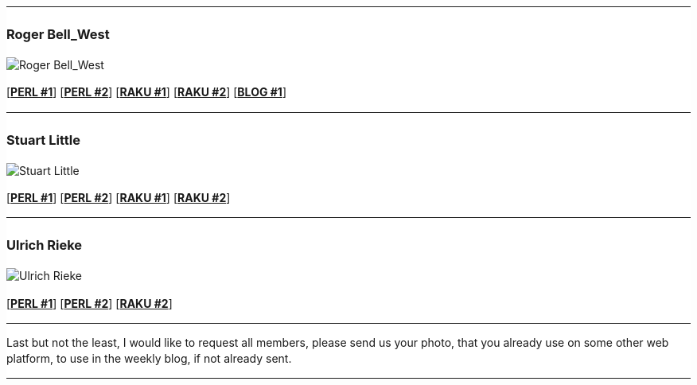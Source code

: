 ***

### Roger Bell_West
![Roger Bell_West](/images/team/user.jpg)

[[**PERL #1**](https://github.com/manwar/perlweeklychallenge-club/blob/master/challenge-116/roger-bell-west/perl/ch-1.pl)]
[[**PERL #2**](https://github.com/manwar/perlweeklychallenge-club/blob/master/challenge-116/roger-bell-west/perl/ch-2.pl)]
[[**RAKU #1**](https://github.com/manwar/perlweeklychallenge-club/blob/master/challenge-116/roger-bell-west/raku/ch-1.p6)]
[[**RAKU #2**](https://github.com/manwar/perlweeklychallenge-club/blob/master/challenge-116/roger-bell-west/raku/ch-2.p6)]
[[**BLOG #1**](https://blog.firedrake.org/archive/2021/06/Perl_Weekly_Challenge_116__Square_Sequence.html)]

***

### Stuart Little
![Stuart Little](/images/team/user.jpg)

[[**PERL #1**](https://github.com/manwar/perlweeklychallenge-club/blob/master/challenge-116/stuart-little/perl/ch-1.pl)]
[[**PERL #2**](https://github.com/manwar/perlweeklychallenge-club/blob/master/challenge-116/stuart-little/perl/ch-2.pl)]
[[**RAKU #1**](https://github.com/manwar/perlweeklychallenge-club/blob/master/challenge-116/stuart-little/raku/ch-1.p6)]
[[**RAKU #2**](https://github.com/manwar/perlweeklychallenge-club/blob/master/challenge-116/stuart-little/raku/ch-2.p6)]

***

### Ulrich Rieke
![Ulrich Rieke](/images/team/user.jpg)

[[**PERL #1**](https://github.com/manwar/perlweeklychallenge-club/blob/master/challenge-116/ulrich-rieke/perl/ch-1.pl)]
[[**PERL #2**](https://github.com/manwar/perlweeklychallenge-club/blob/master/challenge-116/ulrich-rieke/perl/ch-2.pl)]
[[**RAKU #2**](https://github.com/manwar/perlweeklychallenge-club/blob/master/challenge-116/ulrich-rieke/raku/ch-2.raku)]

***

Last but not the least, I would like to request all members, please send us your photo, that you already use on some other web platform, to use in the weekly blog, if not already sent.

***
